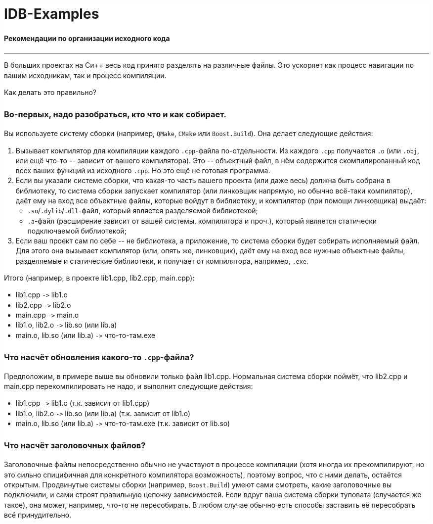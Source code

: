 # IDB-Examples
#### Рекомендации по организации исходного кода
---

В больших проектах на Си++ весь код принято разделять на различные файлы. Это ускоряет как процесс навигации по вашим исходникам, так и процесс компиляции.

Как делать это правильно?

### Во-первых, надо разобраться, кто что и как собирает.
Вы используете систему сборки (например, `QMake`, `CMake` или `Boost.Build`).
Она делает следующие действия:
1. Вызывает компилятор для компиляции каждого `.cpp`-файла по-отдельности. Из каждого `.cpp` получается `.o` (или `.obj`, или ещё что-то -- зависит от вашего компилятора). Это -- объектный файл, в нём содержится скомпилированный код всех ваших функций из исходного `.cpp`. Но это ещё не готовая программа.
2. Если вы указали системе сборки, что какая-то часть вашего проекта (или даже весь) должна быть собрана в библиотеку, то система сборки запускает компилятор (или линковщик напрямую, но обычно всё-таки компилятор), даёт ему на вход все объектные файлы, которые войдут в библиотеку, и компилятор (при помощи линковщика) выдаёт:
	- `.so`/`.dylib`/`.dll`-файл, который является разделяемой библиотекой;
	- `.a`-файл (расширение зависит от вашей системы, компилятора и проч.), который является статически подключаемой библиотекой;
3. Если ваш проект сам по себе -- не библиотека, а приложение, то система сборки будет собирать исполняемый файл. Для этого она вызывает компилятор (или, опять же, линковщик), даёт ему на вход все нужные объектные файлы, разделяемые и статические библиотеки, и получает от компилятора, например, `.exe`.

Итого (например, в проекте lib1.cpp, lib2.cpp, main.cpp):
- lib1.cpp `->` lib1.o
- lib2.cpp `->` lib2.o
- main.cpp `->` main.o
- lib1.o, lib2.o `->` lib.so (или lib.a)
- main.o, lib.so (или lib.a) `->` что-то-там.exe

### Что насчёт обновления какого-то `.cpp`-файла?
Предположим, в примере выше вы обновили только файл lib1.cpp. Нормальная система сборки поймёт, что lib2.cpp и main.cpp перекомпилировать не надо, и выполнит следующие действия:
- lib1.cpp `->` lib1.o (т.к. зависит от lib1.cpp)
- lib1.o, lib2.o `->` lib.so (или lib.a) (т.к. зависит от lib1.o)
- main.o, lib.so (или lib.a) `->` что-то-там.exe (т.к. зависит от lib.so)

### Что насчёт заголовочных файлов?
Заголовочные файлы непосредственно обычно не участвуют в процессе компиляции (хотя иногда их прекомпилируют, но это сильно спицифичная для конкретного компилятора возможность), поэтому вопрос, что с ними делать, остаётся открытым. Продвинутые системы сборки (например, `Boost.Build`) умеют сами смотреть, какие заголовочные вы подключили, и сами строят правильную цепочку зависимостей. Если вдруг ваша система сборки туповата (случается же такое), она может, например, что-то не пересобирать. В любом случае обычно есть способы заставить её пересобрать всё принудительно.
